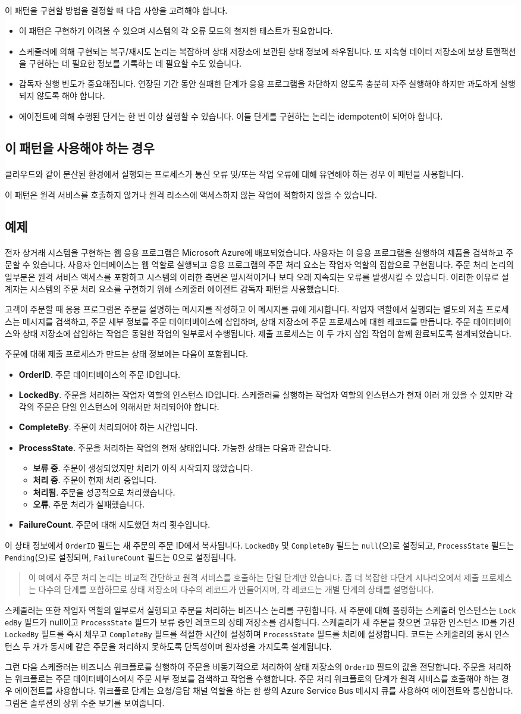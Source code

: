 이 패턴을 구현할 방법을 결정할 때 다음 사항을 고려해야 합니다. 

- 이 패턴은 구현하기 어려울 수 있으며 시스템의 각 오류 모드의 철저한 테스트가 필요합니다.

- 스케줄러에 의해 구현되는 복구/재시도 논리는 복잡하며 상태 저장소에 보관된 상태 정보에 좌우됩니다. 또 지속형 데이터 저장소에 보상 트랜잭션을 구현하는 데 필요한 정보를 기록하는 데 필요할 수도 있습니다.

- 감독자 실행 빈도가 중요해집니다. 연장된 기간 동안 실패한 단계가 응용 프로그램을 차단하지 않도록 충분히 자주 실행해야 하지만 과도하게 실행되지 않도록 해야 합니다.

- 에이전트에 의해 수행된 단계는 한 번 이상 실행할 수 있습니다. 이들 단계를 구현하는 논리는 idempotent이 되어야 합니다.

## <a name="when-to-use-this-pattern"></a>이 패턴을 사용해야 하는 경우

클라우드와 같이 분산된 환경에서 실행되는 프로세스가 통신 오류 및/또는 작업 오류에 대해 유연해야 하는 경우 이 패턴을 사용합니다. 

이 패턴은 원격 서비스를 호출하지 않거나 원격 리소스에 액세스하지 않는 작업에 적합하지 않을 수 있습니다.

## <a name="example"></a>예제

전자 상거래 시스템을 구현하는 웹 응용 프로그램은 Microsoft Azure에 배포되었습니다. 사용자는 이 응용 프로그램을 실행하여 제품을 검색하고 주문할 수 있습니다. 사용자 인터페이스는 웹 역할로 실행되고 응용 프로그램의 주문 처리 요소는 작업자 역할의 집합으로 구현됩니다. 주문 처리 논리의 일부분은 원격 서비스 액세스를 포함하고 시스템의 이러한 측면은 일시적이거나 보다 오래 지속되는 오류를 발생시킬 수 있습니다. 이러한 이유로 설계자는 시스템의 주문 처리 요소를 구현하기 위해 스케줄러 에이전트 감독자 패턴을 사용했습니다. 

고객이 주문할 때 응용 프로그램은 주문을 설명하는 메시지를 작성하고 이 메시지를 큐에 게시합니다. 작업자 역할에서 실행되는 별도의 제출 프로세스는 메시지를 검색하고, 주문 세부 정보를 주문 데이터베이스에 삽입하며, 상태 저장소에 주문 프로세스에 대한 레코드를 만듭니다. 주문 데이터베이스와 상태 저장소에 삽입하는 작업은 동일한 작업의 일부로서 수행됩니다. 제출 프로세스는 이 두 가지 삽입 작업이 함께 완료되도록 설계되었습니다. 

주문에 대해 제출 프로세스가 만드는 상태 정보에는 다음이 포함됩니다. 

- **OrderID**. 주문 데이터베이스의 주문 ID입니다.

- **LockedBy**. 주문을 처리하는 작업자 역할의 인스턴스 ID입니다. 스케줄러를 실행하는 작업자 역할의 인스턴스가 현재 여러 개 있을 수 있지만 각각의 주문은 단일 인스턴스에 의해서만 처리되어야 합니다. 

- **CompleteBy**. 주문이 처리되어야 하는 시간입니다.

- **ProcessState**. 주문을 처리하는 작업의 현재 상태입니다. 가능한 상태는 다음과 같습니다.

    - **보류 중**. 주문이 생성되었지만 처리가 아직 시작되지 않았습니다.
    - **처리 중**. 주문이 현재 처리 중입니다.
    - **처리됨**. 주문을 성공적으로 처리했습니다.
    - **오류**. 주문 처리가 실패했습니다.

- **FailureCount**. 주문에 대해 시도했던 처리 횟수입니다.

이 상태 정보에서 `OrderID` 필드는 새 주문의 주문 ID에서 복사됩니다. `LockedBy` 및 `CompleteBy` 필드는 `null`(으)로 설정되고, `ProcessState` 필드는 `Pending`(으)로 설정되며, `FailureCount` 필드는 0으로 설정됩니다.

>  이 예에서 주문 처리 논리는 비교적 간단하고 원격 서비스를 호출하는 단일 단계만 있습니다. 좀 더 복잡한 다단계 시나리오에서 제출 프로세스는 다수의 단계를 포함하므로 상태 저장소에 다수의 레코드가 만들어지며, 각 레코드는 개별 단계의 상태를 설명합니다. 

스케줄러는 또한 작업자 역할의 일부로서 실행되고 주문을 처리하는 비즈니스 논리를 구현합니다. 새 주문에 대해 폴링하는 스케줄러 인스턴스는 `LockedBy` 필드가 null이고 `ProcessState` 필드가 보류 중인 레코드의 상태 저장소를 검사합니다. 스케줄러가 새 주문을 찾으면 고유한 인스턴스 ID를 가진 `LockedBy` 필드를 즉시 채우고 `CompleteBy` 필드를 적절한 시간에 설정하며 `ProcessState` 필드를 처리에 설정합니다. 코드는 스케줄러의 동시 인스턴스 두 개가 동시에 같은 주문을 처리하지 못하도록 단독성이며 원자성을 가지도록 설계됩니다.

그런 다음 스케줄러는 비즈니스 워크플로를 실행하여 주문을 비동기적으로 처리하여 상태 저장소의 `OrderID` 필드의 값을 전달합니다. 주문을 처리하는 워크플로는 주문 데이터베이스에서 주문 세부 정보를 검색하고 작업을 수행합니다. 주문 처리 워크플로의 단계가 원격 서비스를 호출해야 하는 경우 에이전트를 사용합니다. 워크플로 단계는 요청/응답 채널 역할을 하는 한 쌍의 Azure Service Bus 메시지 큐를 사용하여 에이전트와 통신합니다. 그림은 솔루션의 상위 수준 보기를 보여줍니다.

